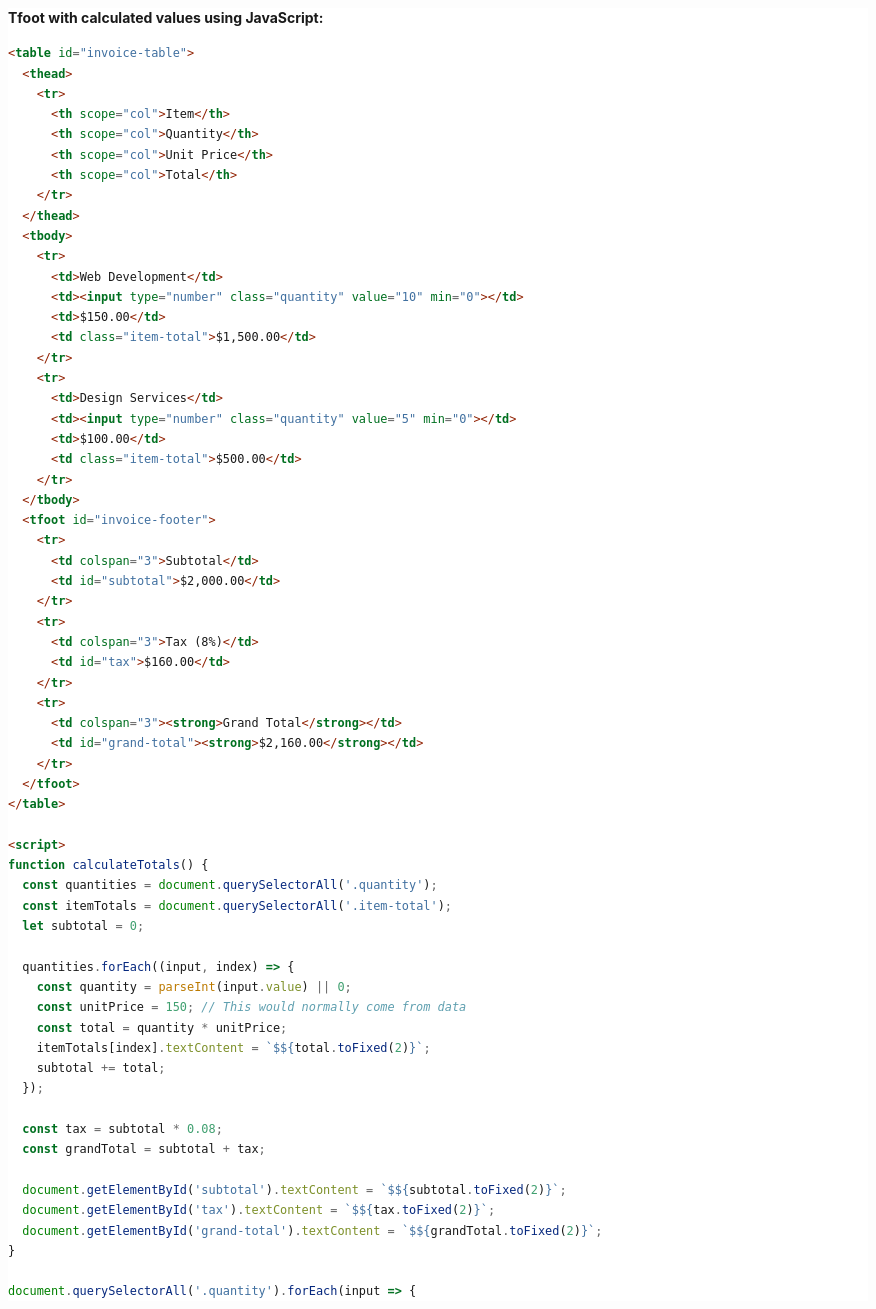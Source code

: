 **Tfoot with calculated values using JavaScript:**
```html
<table id="invoice-table">
  <thead>
    <tr>
      <th scope="col">Item</th>
      <th scope="col">Quantity</th>
      <th scope="col">Unit Price</th>
      <th scope="col">Total</th>
    </tr>
  </thead>
  <tbody>
    <tr>
      <td>Web Development</td>
      <td><input type="number" class="quantity" value="10" min="0"></td>
      <td>$150.00</td>
      <td class="item-total">$1,500.00</td>
    </tr>
    <tr>
      <td>Design Services</td>
      <td><input type="number" class="quantity" value="5" min="0"></td>
      <td>$100.00</td>
      <td class="item-total">$500.00</td>
    </tr>
  </tbody>
  <tfoot id="invoice-footer">
    <tr>
      <td colspan="3">Subtotal</td>
      <td id="subtotal">$2,000.00</td>
    </tr>
    <tr>
      <td colspan="3">Tax (8%)</td>
      <td id="tax">$160.00</td>
    </tr>
    <tr>
      <td colspan="3"><strong>Grand Total</strong></td>
      <td id="grand-total"><strong>$2,160.00</strong></td>
    </tr>
  </tfoot>
</table>

<script>
function calculateTotals() {
  const quantities = document.querySelectorAll('.quantity');
  const itemTotals = document.querySelectorAll('.item-total');
  let subtotal = 0;
  
  quantities.forEach((input, index) => {
    const quantity = parseInt(input.value) || 0;
    const unitPrice = 150; // This would normally come from data
    const total = quantity * unitPrice;
    itemTotals[index].textContent = `$${total.toFixed(2)}`;
    subtotal += total;
  });
  
  const tax = subtotal * 0.08;
  const grandTotal = subtotal + tax;
  
  document.getElementById('subtotal').textContent = `$${subtotal.toFixed(2)}`;
  document.getElementById('tax').textContent = `$${tax.toFixed(2)}`;
  document.getElementById('grand-total').textContent = `$${grandTotal.toFixed(2)}`;
}

document.querySelectorAll('.quantity').forEach(input => {
```